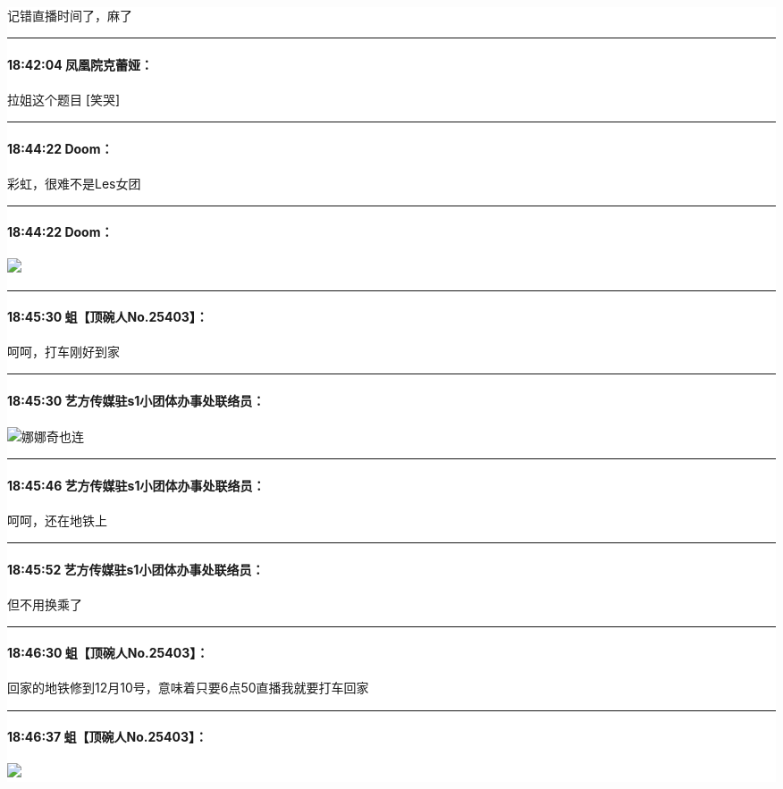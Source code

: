 记错直播时间了，麻了

*****

#### 18:42:04  凤凰院克蕾娅：

拉姐这个题目 [笑哭]

*****

#### 18:44:22  Doom：

彩虹，很难不是Les女团

*****

#### 18:44:22  Doom：

![](http://gchat.qpic.cn/gchatpic_new/1747222904/614391357-2820125294-1CB969331E759CB27B22D6FB009964FE/0?term=2")

*****

#### 18:45:30  蛆【顶碗人No.25403】：

呵呵，打车刚好到家

*****

#### 18:45:30  艺方传媒驻s1小团体办事处联络员：

![](http://gchat.qpic.cn/gchatpic_new/3023857629/614391357-2159952174-77602A6ED8D75B33728C13F51E458CCD/0?term=2")娜娜奇也连

*****

#### 18:45:46  艺方传媒驻s1小团体办事处联络员：

呵呵，还在地铁上

*****

#### 18:45:52  艺方传媒驻s1小团体办事处联络员：

但不用换乘了

*****

#### 18:46:30  蛆【顶碗人No.25403】：

回家的地铁修到12月10号，意味着只要6点50直播我就要打车回家

*****

#### 18:46:37  蛆【顶碗人No.25403】：

![](http://gchat.qpic.cn/gchatpic_new/794594593/614391357-2838014916-75F5AB01ECB1F85FE3162EB81F8A2060/0?term=2")
